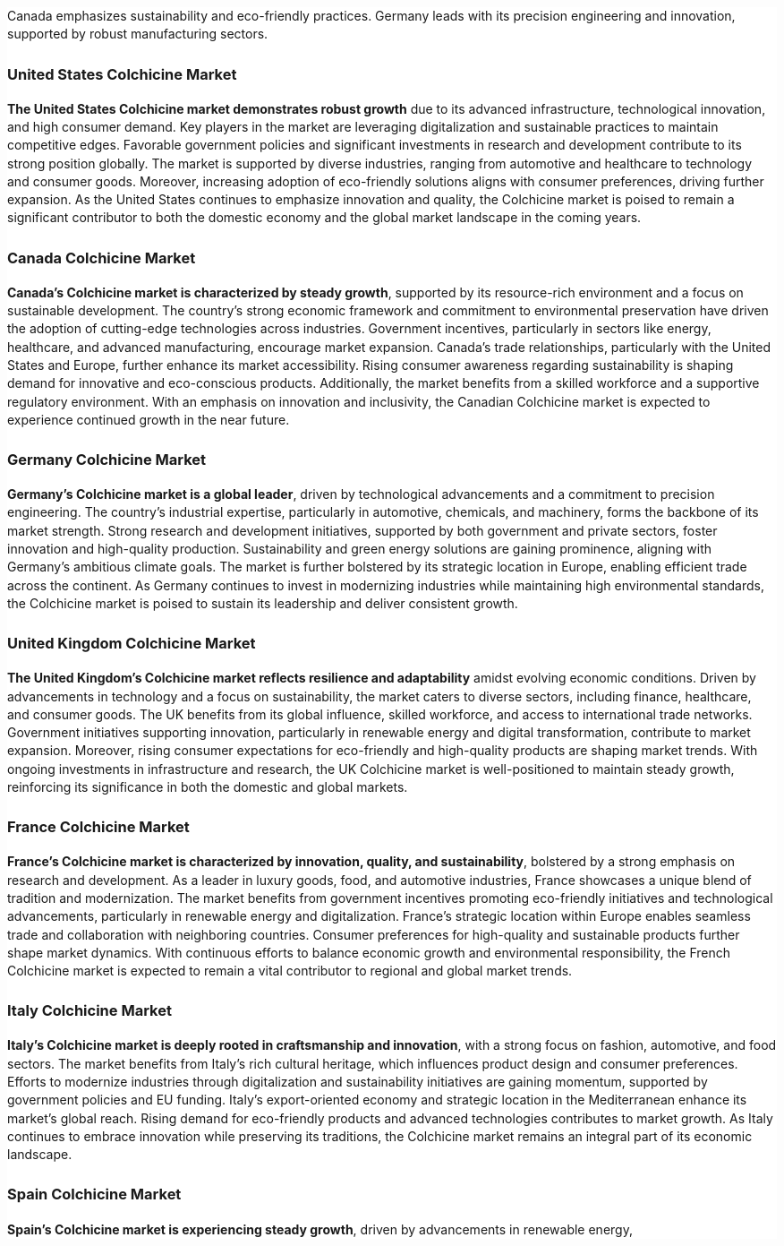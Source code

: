 Canada emphasizes sustainability and eco-friendly practices. Germany leads with its precision engineering and innovation, supported by robust manufacturing sectors.</span></em></p></blockquote><h3><strong>United States Colchicine  Market</strong></h3><p><strong>The United States Colchicine  market demonstrates robust growth</strong> due to its advanced infrastructure, technological innovation, and high consumer demand. Key players in the market are leveraging digitalization and sustainable practices to maintain competitive edges. Favorable government policies and significant investments in research and development contribute to its strong position globally. The market is supported by diverse industries, ranging from automotive and healthcare to technology and consumer goods. Moreover, increasing adoption of eco-friendly solutions aligns with consumer preferences, driving further expansion. As the United States continues to emphasize innovation and quality, the Colchicine  market is poised to remain a significant contributor to both the domestic economy and the global market landscape in the coming years.</p><h3><strong>Canada Colchicine  Market</strong></h3><p><strong>Canada&rsquo;s Colchicine  market is characterized by steady growth</strong>, supported by its resource-rich environment and a focus on sustainable development. The country&rsquo;s strong economic framework and commitment to environmental preservation have driven the adoption of cutting-edge technologies across industries. Government incentives, particularly in sectors like energy, healthcare, and advanced manufacturing, encourage market expansion. Canada&rsquo;s trade relationships, particularly with the United States and Europe, further enhance its market accessibility. Rising consumer awareness regarding sustainability is shaping demand for innovative and eco-conscious products. Additionally, the market benefits from a skilled workforce and a supportive regulatory environment. With an emphasis on innovation and inclusivity, the Canadian Colchicine  market is expected to experience continued growth in the near future.</p><h3><strong>Germany Colchicine  Market</strong></h3><p><strong>Germany&rsquo;s Colchicine  market is a global leader</strong>, driven by technological advancements and a commitment to precision engineering. The country&rsquo;s industrial expertise, particularly in automotive, chemicals, and machinery, forms the backbone of its market strength. Strong research and development initiatives, supported by both government and private sectors, foster innovation and high-quality production. Sustainability and green energy solutions are gaining prominence, aligning with Germany&rsquo;s ambitious climate goals. The market is further bolstered by its strategic location in Europe, enabling efficient trade across the continent. As Germany continues to invest in modernizing industries while maintaining high environmental standards, the Colchicine  market is poised to sustain its leadership and deliver consistent growth.</p><h3><strong>United Kingdom Colchicine  Market</strong></h3><p><strong>The United Kingdom&rsquo;s Colchicine  market reflects resilience and adaptability</strong> amidst evolving economic conditions. Driven by advancements in technology and a focus on sustainability, the market caters to diverse sectors, including finance, healthcare, and consumer goods. The UK benefits from its global influence, skilled workforce, and access to international trade networks. Government initiatives supporting innovation, particularly in renewable energy and digital transformation, contribute to market expansion. Moreover, rising consumer expectations for eco-friendly and high-quality products are shaping market trends. With ongoing investments in infrastructure and research, the UK Colchicine  market is well-positioned to maintain steady growth, reinforcing its significance in both the domestic and global markets.</p><h3><strong>France Colchicine  Market</strong></h3><p><strong>France&rsquo;s Colchicine  market is characterized by innovation, quality, and sustainability</strong>, bolstered by a strong emphasis on research and development. As a leader in luxury goods, food, and automotive industries, France showcases a unique blend of tradition and modernization. The market benefits from government incentives promoting eco-friendly initiatives and technological advancements, particularly in renewable energy and digitalization. France&rsquo;s strategic location within Europe enables seamless trade and collaboration with neighboring countries. Consumer preferences for high-quality and sustainable products further shape market dynamics. With continuous efforts to balance economic growth and environmental responsibility, the French Colchicine  market is expected to remain a vital contributor to regional and global market trends.</p><h3><strong>Italy Colchicine  Market</strong></h3><p><strong>Italy&rsquo;s Colchicine  market is deeply rooted in craftsmanship and innovation</strong>, with a strong focus on fashion, automotive, and food sectors. The market benefits from Italy&rsquo;s rich cultural heritage, which influences product design and consumer preferences. Efforts to modernize industries through digitalization and sustainability initiatives are gaining momentum, supported by government policies and EU funding. Italy&rsquo;s export-oriented economy and strategic location in the Mediterranean enhance its market&rsquo;s global reach. Rising demand for eco-friendly products and advanced technologies contributes to market growth. As Italy continues to embrace innovation while preserving its traditions, the Colchicine  market remains an integral part of its economic landscape.</p><h3><strong>Spain Colchicine  Market</strong></h3><p><strong>Spain&rsquo;s Colchicine  market is experiencing steady growth</strong>, driven by advancements in renewable energy,